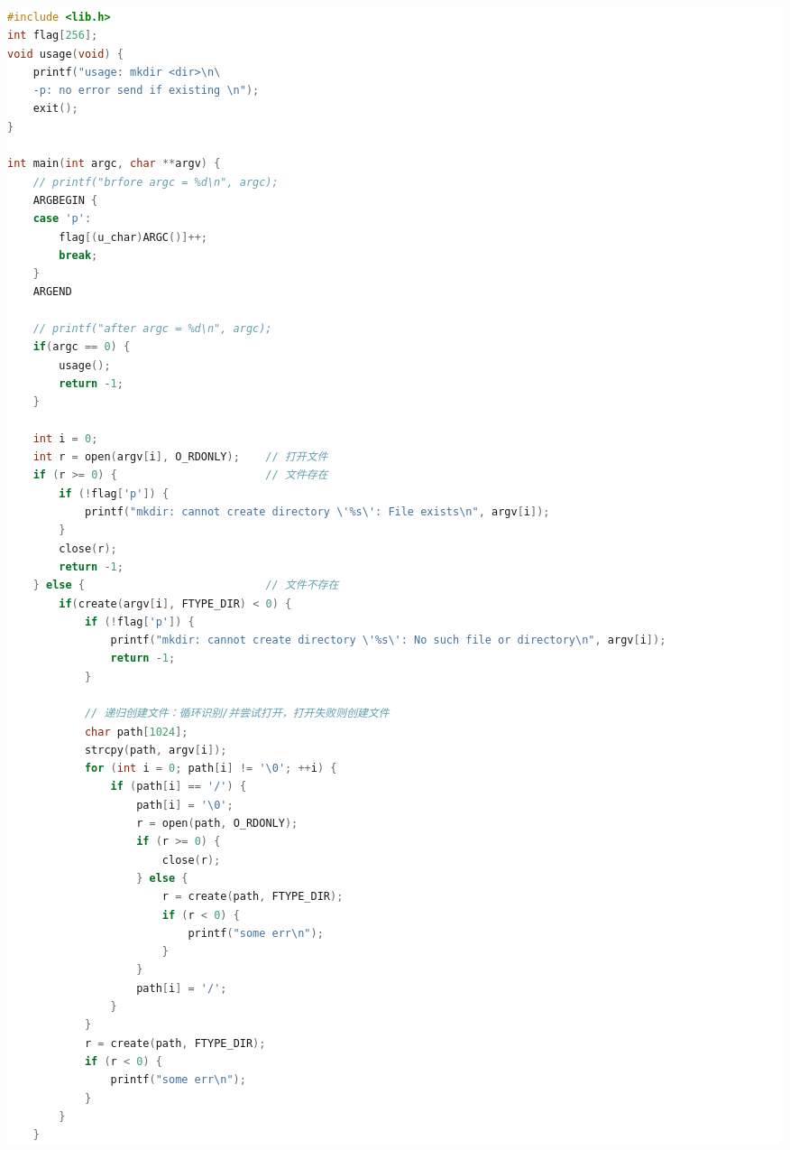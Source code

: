 ```c
#include <lib.h>
int flag[256];
void usage(void) {
	printf("usage: mkdir <dir>\n\
    -p: no error send if existing \n");
	exit();
}

int main(int argc, char **argv) {
    // printf("brfore argc = %d\n", argc);
    ARGBEGIN {
	case 'p':
		flag[(u_char)ARGC()]++;
		break;
	}
	ARGEND

    // printf("after argc = %d\n", argc);
    if(argc == 0) {
        usage();
        return -1;
    }

    int i = 0;
    int r = open(argv[i], O_RDONLY);	// 打开文件
    if (r >= 0) {						// 文件存在									
        if (!flag['p']) {
            printf("mkdir: cannot create directory \'%s\': File exists\n", argv[i]);
        }
        close(r);
        return -1;
    } else {							// 文件不存在
        if(create(argv[i], FTYPE_DIR) < 0) {
            if (!flag['p']) {
                printf("mkdir: cannot create directory \'%s\': No such file or directory\n", argv[i]);
                return -1;
            }
			
            // 递归创建文件：循环识别/并尝试打开，打开失败则创建文件
            char path[1024];
            strcpy(path, argv[i]);
            for (int i = 0; path[i] != '\0'; ++i) {
                if (path[i] == '/') {
                    path[i] = '\0';
                    r = open(path, O_RDONLY);
                    if (r >= 0) {
                        close(r);
                    } else {
                        r = create(path, FTYPE_DIR);
                        if (r < 0) {
                            printf("some err\n");
                        }
                    }
                    path[i] = '/';
                } 
            }
            r = create(path, FTYPE_DIR);
            if (r < 0) {
                printf("some err\n");
            }
        }
    }
```